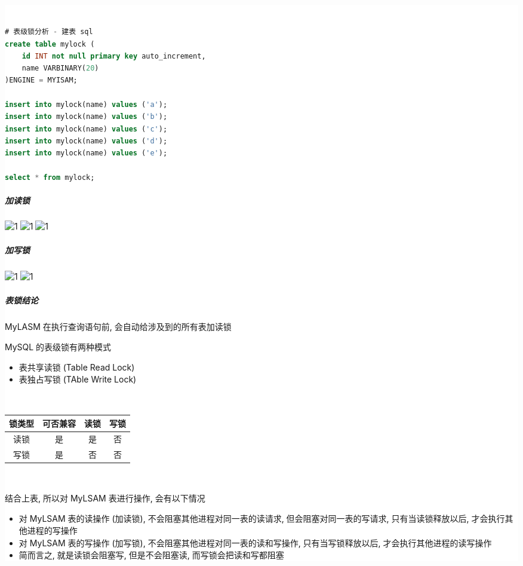 
&nbsp;

```sql
# 表级锁分析 - 建表 sql
create table mylock (
    id INT not null primary key auto_increment,
    name VARBINARY(20)
)ENGINE = MYISAM;

insert into mylock(name) values ('a');
insert into mylock(name) values ('b');
insert into mylock(name) values ('c');
insert into mylock(name) values ('d');
insert into mylock(name) values ('e');

select * from mylock;
```

##### 加读锁

![1](https://typora-oss.yixihan.chat//img/202210302217702.png)
![1](https://typora-oss.yixihan.chat//img/202210302217959.png)
![1](https://typora-oss.yixihan.chat//img/202210302218504.png)
&nbsp;

##### 加写锁

![1](https://typora-oss.yixihan.chat//img/202210302217560.png)
![1](https://typora-oss.yixihan.chat//img/202210302217488.png)
&nbsp;

##### 表锁结论

MyLASM 在执行查询语句前, 会自动给涉及到的所有表加读锁

MySQL 的表级锁有两种模式

- 表共享读锁 (Table Read Lock)
- 表独占写锁 (TAble Write Lock)

&nbsp;

| 锁类型 | 可否兼容 | 读锁 | 写锁 |
| :---: | :---: | :---: | :---: |
| 读锁 | 是 | 是 | 否 |
| 写锁 | 是 | 否 | 否 |

&nbsp;

结合上表, 所以对 MyLSAM 表进行操作, 会有以下情况

- 对 MyLSAM 表的读操作 (加读锁), 不会阻塞其他进程对同一表的读请求, 但会阻塞对同一表的写请求, 只有当读锁释放以后, 才会执行其他进程的写操作
- 对 MyLSAM 表的写操作 (加写锁), 不会阻塞其他进程对同一表的读和写操作, 只有当写锁释放以后, 才会执行其他进程的读写操作
- 简而言之, 就是读锁会阻塞写, 但是不会阻塞读, 而写锁会把读和写都阻塞
